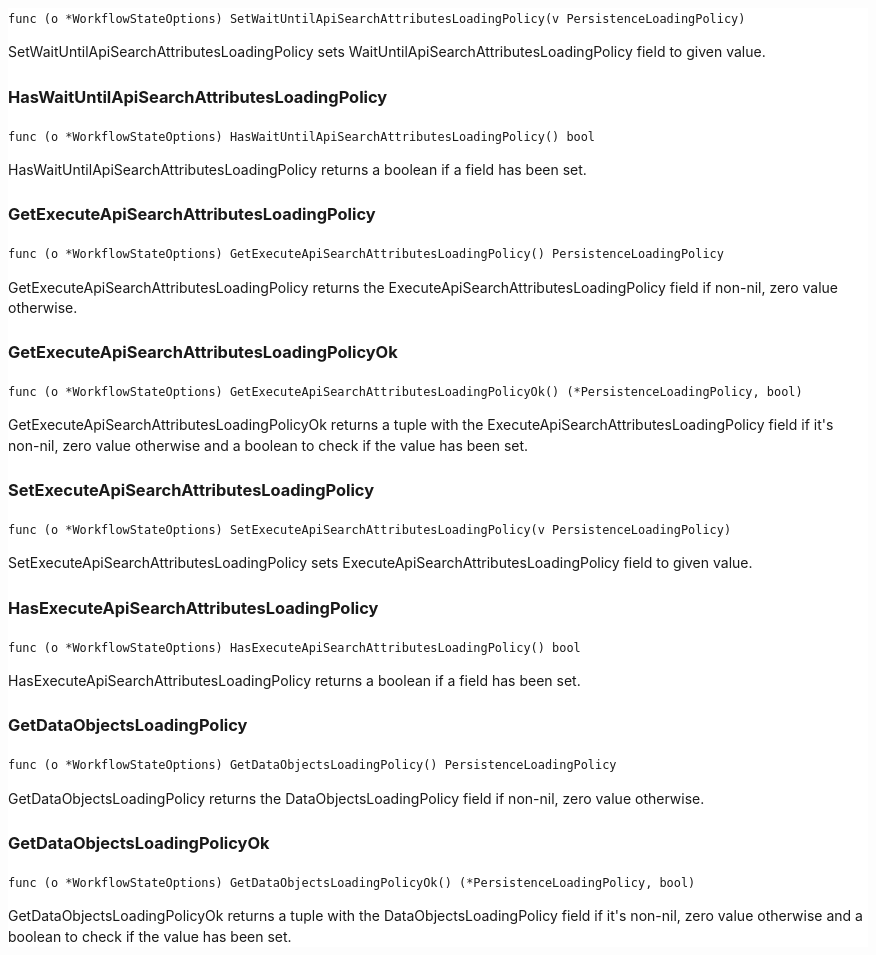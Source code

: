 `func (o *WorkflowStateOptions) SetWaitUntilApiSearchAttributesLoadingPolicy(v PersistenceLoadingPolicy)`

SetWaitUntilApiSearchAttributesLoadingPolicy sets WaitUntilApiSearchAttributesLoadingPolicy field to given value.

### HasWaitUntilApiSearchAttributesLoadingPolicy

`func (o *WorkflowStateOptions) HasWaitUntilApiSearchAttributesLoadingPolicy() bool`

HasWaitUntilApiSearchAttributesLoadingPolicy returns a boolean if a field has been set.

### GetExecuteApiSearchAttributesLoadingPolicy

`func (o *WorkflowStateOptions) GetExecuteApiSearchAttributesLoadingPolicy() PersistenceLoadingPolicy`

GetExecuteApiSearchAttributesLoadingPolicy returns the ExecuteApiSearchAttributesLoadingPolicy field if non-nil, zero value otherwise.

### GetExecuteApiSearchAttributesLoadingPolicyOk

`func (o *WorkflowStateOptions) GetExecuteApiSearchAttributesLoadingPolicyOk() (*PersistenceLoadingPolicy, bool)`

GetExecuteApiSearchAttributesLoadingPolicyOk returns a tuple with the ExecuteApiSearchAttributesLoadingPolicy field if it's non-nil, zero value otherwise
and a boolean to check if the value has been set.

### SetExecuteApiSearchAttributesLoadingPolicy

`func (o *WorkflowStateOptions) SetExecuteApiSearchAttributesLoadingPolicy(v PersistenceLoadingPolicy)`

SetExecuteApiSearchAttributesLoadingPolicy sets ExecuteApiSearchAttributesLoadingPolicy field to given value.

### HasExecuteApiSearchAttributesLoadingPolicy

`func (o *WorkflowStateOptions) HasExecuteApiSearchAttributesLoadingPolicy() bool`

HasExecuteApiSearchAttributesLoadingPolicy returns a boolean if a field has been set.

### GetDataObjectsLoadingPolicy

`func (o *WorkflowStateOptions) GetDataObjectsLoadingPolicy() PersistenceLoadingPolicy`

GetDataObjectsLoadingPolicy returns the DataObjectsLoadingPolicy field if non-nil, zero value otherwise.

### GetDataObjectsLoadingPolicyOk

`func (o *WorkflowStateOptions) GetDataObjectsLoadingPolicyOk() (*PersistenceLoadingPolicy, bool)`

GetDataObjectsLoadingPolicyOk returns a tuple with the DataObjectsLoadingPolicy field if it's non-nil, zero value otherwise
and a boolean to check if the value has been set.
